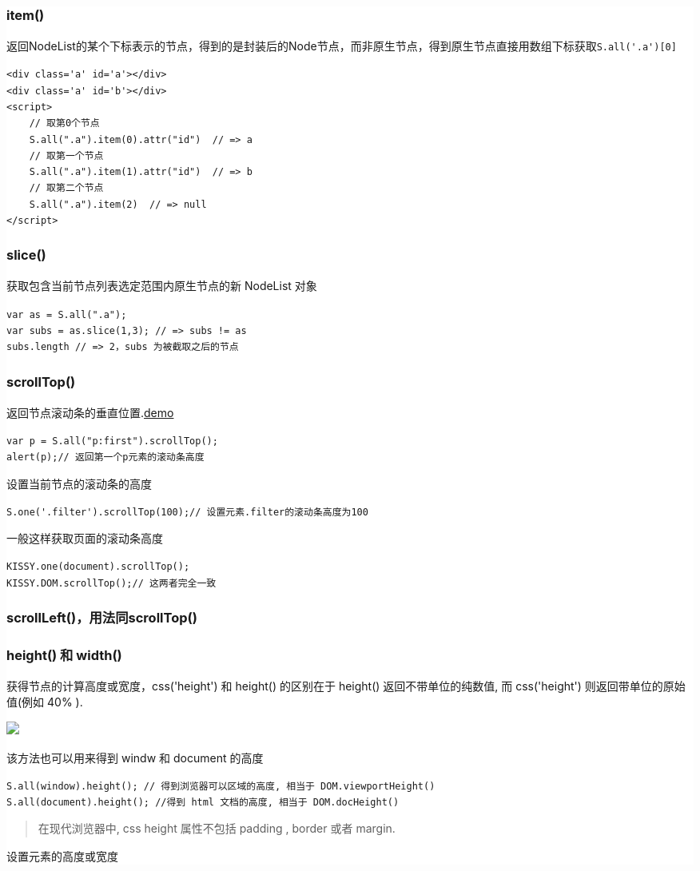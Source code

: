 ### item()

返回NodeList的某个下标表示的节点，得到的是封装后的Node节点，而非原生节点，得到原生节点直接用数组下标获取`S.all('.a')[0]`

	<div class='a' id='a'></div>
	<div class='a' id='b'></div>
	<script>
		// 取第0个节点
		S.all(".a").item(0).attr("id")  // => a
		// 取第一个节点
		S.all(".a").item(1).attr("id")  // => b
		// 取第二个节点
		S.all(".a").item(2)  // => null
	</script>

### slice()

获取包含当前节点列表选定范围内原生节点的新 NodeList 对象

	var as = S.all(".a");
	var subs = as.slice(1,3); // => subs != as
	subs.length // => 2，subs 为被截取之后的节点 

### scrollTop()

返回节点滚动条的垂直位置.[demo](http://docs.kissyui.com/source/raw/api/node/scrollTop-get.html)

	var p = S.all("p:first").scrollTop();
	alert(p);// 返回第一个p元素的滚动条高度

设置当前节点的滚动条的高度

	S.one('.filter').scrollTop(100);// 设置元素.filter的滚动条高度为100

一般这样获取页面的滚动条高度

	KISSY.one(document).scrollTop();
	KISSY.DOM.scrollTop();// 这两者完全一致

### scrollLeft()，用法同scrollTop()

### height() 和 width()

获得节点的计算高度或宽度，css('height') 和 height() 的区别在于 height() 返回不带单位的纯数值, 而 css('height') 则返回带单位的原始值(例如 40% ).

![](http://docs.kissyui.com/source/raw/api/node/height.png)

该方法也可以用来得到 windw 和 document 的高度

	S.all(window).height(); // 得到浏览器可以区域的高度, 相当于 DOM.viewportHeight()
    S.all(document).height(); //得到 html 文档的高度, 相当于 DOM.docHeight()

> 在现代浏览器中, css height 属性不包括 padding , border 或者 margin.

设置元素的高度或宽度
